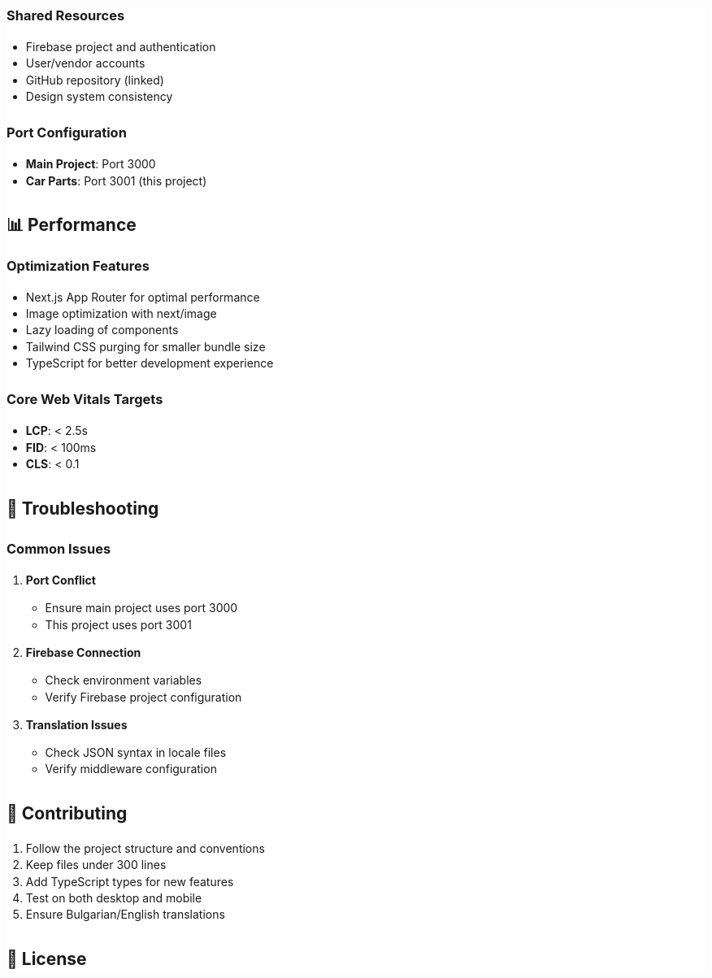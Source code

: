 ### Shared Resources
- Firebase project and authentication
- User/vendor accounts
- GitHub repository (linked)
- Design system consistency

### Port Configuration
- **Main Project**: Port 3000
- **Car Parts**: Port 3001 (this project)

## 📊 Performance

### Optimization Features
- Next.js App Router for optimal performance
- Image optimization with next/image
- Lazy loading of components
- Tailwind CSS purging for smaller bundle size
- TypeScript for better development experience

### Core Web Vitals Targets
- **LCP**: < 2.5s
- **FID**: < 100ms
- **CLS**: < 0.1

## 🐛 Troubleshooting

### Common Issues

1. **Port Conflict**
   - Ensure main project uses port 3000
   - This project uses port 3001

2. **Firebase Connection**
   - Check environment variables
   - Verify Firebase project configuration

3. **Translation Issues**
   - Check JSON syntax in locale files
   - Verify middleware configuration

## 📝 Contributing

1. Follow the project structure and conventions
2. Keep files under 300 lines
3. Add TypeScript types for new features
4. Test on both desktop and mobile
5. Ensure Bulgarian/English translations

## 📄 License
